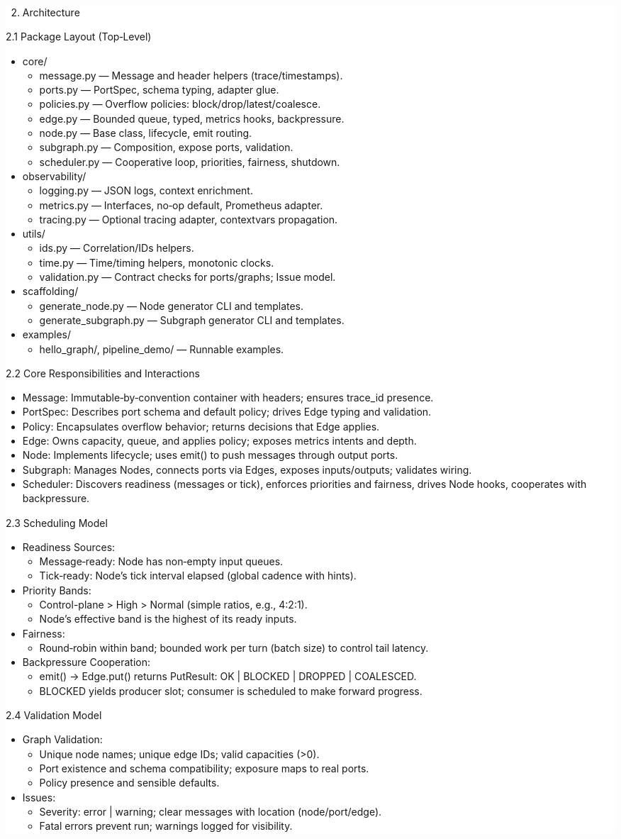 
2) Architecture

2.1 Package Layout (Top‑Level)
- core/
  - message.py — Message and header helpers (trace/timestamps).
  - ports.py — PortSpec, schema typing, adapter glue.
  - policies.py — Overflow policies: block/drop/latest/coalesce.
  - edge.py — Bounded queue, typed, metrics hooks, backpressure.
  - node.py — Base class, lifecycle, emit routing.
  - subgraph.py — Composition, expose ports, validation.
  - scheduler.py — Cooperative loop, priorities, fairness, shutdown.
- observability/
  - logging.py — JSON logs, context enrichment.
  - metrics.py — Interfaces, no‑op default, Prometheus adapter.
  - tracing.py — Optional tracing adapter, contextvars propagation.
- utils/
  - ids.py — Correlation/IDs helpers.
  - time.py — Time/timing helpers, monotonic clocks.
  - validation.py — Contract checks for ports/graphs; Issue model.
- scaffolding/
  - generate_node.py — Node generator CLI and templates.
  - generate_subgraph.py — Subgraph generator CLI and templates.
- examples/
  - hello_graph/, pipeline_demo/ — Runnable examples.

2.2 Core Responsibilities and Interactions
- Message: Immutable‑by‑convention container with headers; ensures trace_id presence.
- PortSpec: Describes port schema and default policy; drives Edge typing and validation.
- Policy: Encapsulates overflow behavior; returns decisions that Edge applies.
- Edge: Owns capacity, queue, and applies policy; exposes metrics intents and depth.
- Node: Implements lifecycle; uses emit() to push messages through output ports.
- Subgraph: Manages Nodes, connects ports via Edges, exposes inputs/outputs; validates wiring.
- Scheduler: Discovers readiness (messages or tick), enforces priorities and fairness, drives Node hooks, cooperates with backpressure.

2.3 Scheduling Model
- Readiness Sources:
  - Message‑ready: Node has non‑empty input queues.
  - Tick‑ready: Node’s tick interval elapsed (global cadence with hints).
- Priority Bands:
  - Control-plane > High > Normal (simple ratios, e.g., 4:2:1).
  - Node’s effective band is the highest of its ready inputs.
- Fairness:
  - Round‑robin within band; bounded work per turn (batch size) to control tail latency.
- Backpressure Cooperation:
  - emit() → Edge.put() returns PutResult: OK | BLOCKED | DROPPED | COALESCED.
  - BLOCKED yields producer slot; consumer is scheduled to make forward progress.

2.4 Validation Model
- Graph Validation:
  - Unique node names; unique edge IDs; valid capacities (>0).
  - Port existence and schema compatibility; exposure maps to real ports.
  - Policy presence and sensible defaults.
- Issues:
  - Severity: error | warning; clear messages with location (node/port/edge).
  - Fatal errors prevent run; warnings logged for visibility.
